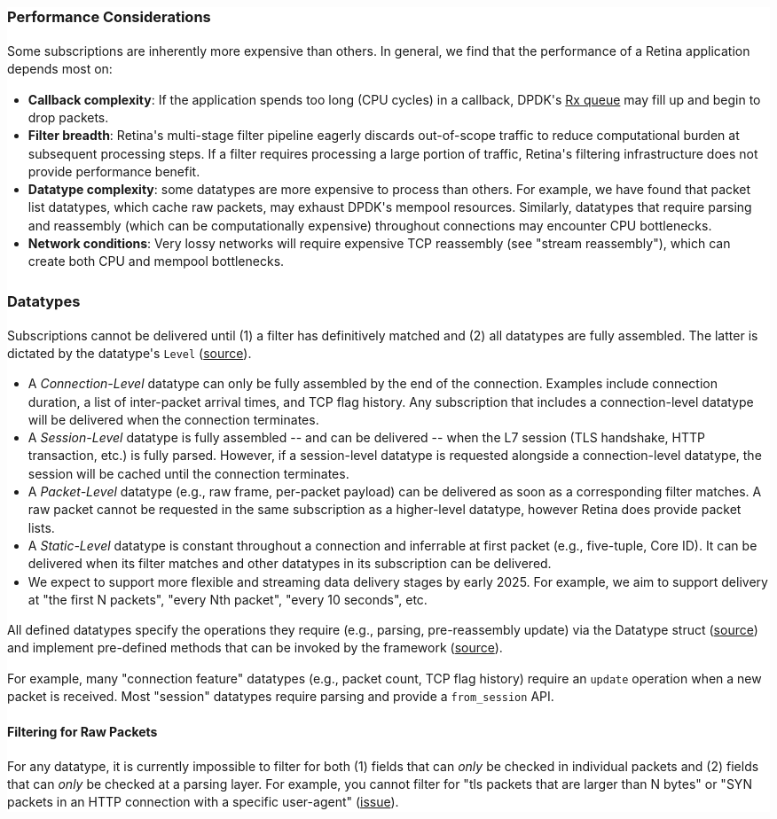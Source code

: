 ### Performance Considerations

Some subscriptions are inherently more expensive than others. In general, we find that the performance of a Retina application depends most on:
- **Callback complexity**: If the application spends too long (CPU cycles) in a callback, DPDK's [Rx queue](https://doc.dpdk.org/guides/prog_guide/ring_lib.html) may fill up and begin to drop packets.
- **Filter breadth**: Retina's multi-stage filter pipeline eagerly discards out-of-scope traffic to reduce computational burden at subsequent processing steps. If a filter requires processing a large portion of traffic, Retina's filtering infrastructure does not provide performance benefit.
- **Datatype complexity**: some datatypes are more expensive to process than others. For example, we have found that packet list datatypes, which cache raw packets, may exhaust DPDK's mempool resources. Similarly, datatypes that require parsing and reassembly (which can be computationally expensive) throughout connections may encounter CPU bottlenecks.
- **Network conditions**: Very lossy networks will require expensive TCP reassembly (see "stream reassembly"), which can create both CPU and mempool bottlenecks.

### Datatypes

Subscriptions cannot be delivered until (1) a filter has definitively matched and (2) all datatypes are fully assembled. The latter is dictated by the datatype's `Level` ([source](https://github.com/stanford-esrg/retina/blob/main/core/src/filter/datatypes.rs)).

* A *Connection-Level* datatype can only be fully assembled by the end of the connection. Examples include connection duration, a list of inter-packet arrival times, and TCP flag history. Any subscription that includes a connection-level datatype will be delivered when the connection terminates.
* A *Session-Level* datatype is fully assembled -- and can be delivered -- when the L7 session (TLS handshake, HTTP transaction, etc.) is fully parsed. However, if a session-level datatype is requested alongside a connection-level datatype, the session will be cached until the connection terminates.
* A *Packet-Level* datatype (e.g., raw frame, per-packet payload) can be delivered as soon as a corresponding filter matches. A raw packet cannot be requested in the same subscription as a higher-level datatype, however Retina does provide packet lists.
* A *Static-Level* datatype is constant throughout a connection and inferrable at first packet (e.g., five-tuple, Core ID). It can be delivered when its filter matches and other datatypes in its subscription can be delivered.
* We expect to support more flexible and streaming data delivery stages by early 2025. For example, we aim to support delivery at "the first N packets", "every Nth packet", "every 10 seconds", etc.

All defined datatypes specify the operations they require (e.g., parsing, pre-reassembly update) via the Datatype struct ([source](https://github.com/stanford-esrg/retina/blob/main/core/src/filter/datatypes.rs)) and implement pre-defined methods that can be invoked by the framework ([source](https://github.com/stanford-esrg/retina/blob/main/datatypes/src/lib.rs)).

For example, many "connection feature" datatypes (e.g., packet count, TCP flag history) require an `update` operation when a new packet is received. Most "session" datatypes require parsing and provide a `from_session` API.

#### Filtering for Raw Packets

For any datatype, it is currently impossible to filter for both (1) fields that can *only* be checked in individual packets and (2) fields that can *only* be checked at a parsing layer. For example, you cannot filter for "tls packets that are larger than N bytes" or "SYN packets in an HTTP connection with a specific user-agent" ([issue](https://github.com/stanford-esrg/retina/issues/66)).
